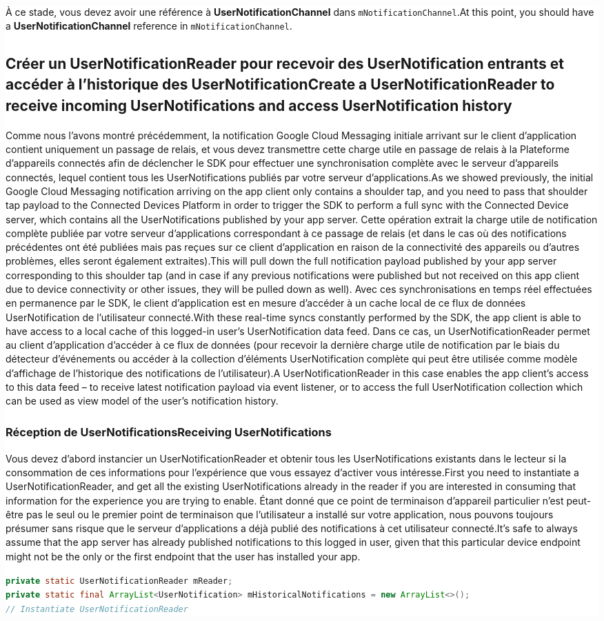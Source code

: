 <span data-ttu-id="be7b8-119">À ce stade, vous devez avoir une référence à **UserNotificationChannel** dans `mNotificationChannel`.</span><span class="sxs-lookup"><span data-stu-id="be7b8-119">At this point, you should have a **UserNotificationChannel** reference in `mNotificationChannel`.</span></span>

## <a name="create-a-usernotificationreader-to-receive-incoming-usernotifications-and-access-usernotification-history"></a><span data-ttu-id="be7b8-120">Créer un UserNotificationReader pour recevoir des UserNotification entrants et accéder à l’historique des UserNotification</span><span class="sxs-lookup"><span data-stu-id="be7b8-120">Create a UserNotificationReader to receive incoming UserNotifications and access UserNotification history</span></span>
<span data-ttu-id="be7b8-121">Comme nous l’avons montré précédemment, la notification Google Cloud Messaging initiale arrivant sur le client d’application contient uniquement un passage de relais, et vous devez transmettre cette charge utile en passage de relais à la Plateforme d’appareils connectés afin de déclencher le SDK pour effectuer une synchronisation complète avec le serveur d’appareils connectés, lequel contient tous les UserNotifications publiés par votre serveur d’applications.</span><span class="sxs-lookup"><span data-stu-id="be7b8-121">As we showed previously, the initial Google Cloud Messaging notification arriving on the app client only contains a shoulder tap, and you need to pass that shoulder tap payload to the Connected Devices Platform in order to trigger the SDK to perform a full sync with the Connected Device server, which contains all the UserNotifications published by your app server.</span></span> <span data-ttu-id="be7b8-122">Cette opération extrait la charge utile de notification complète publiée par votre serveur d’applications correspondant à ce passage de relais (et dans le cas où des notifications précédentes ont été publiées mais pas reçues sur ce client d’application en raison de la connectivité des appareils ou d’autres problèmes, elles seront également extraites).</span><span class="sxs-lookup"><span data-stu-id="be7b8-122">This will pull down the full notification payload published by your app server corresponding to this shoulder tap (and in case if any previous notifications were published but not received on this app client due to device connectivity or other issues, they will be pulled down as well).</span></span> <span data-ttu-id="be7b8-123">Avec ces synchronisations en temps réel effectuées en permanence par le SDK, le client d’application est en mesure d’accéder à un cache local de ce flux de données UserNotification de l’utilisateur connecté.</span><span class="sxs-lookup"><span data-stu-id="be7b8-123">With these real-time syncs constantly performed by the SDK, the app client is able to have access to a local cache of this logged-in user’s UserNotification data feed.</span></span> <span data-ttu-id="be7b8-124">Dans ce cas, un UserNotificationReader permet au client d’application d’accéder à ce flux de données (pour recevoir la dernière charge utile de notification par le biais du détecteur d’événements ou accéder à la collection d’éléments UserNotification complète qui peut être utilisée comme modèle d’affichage de l’historique des notifications de l’utilisateur).</span><span class="sxs-lookup"><span data-stu-id="be7b8-124">A UserNotificationReader in this case enables the app client’s access to this data feed – to receive latest notification payload via event listener, or to access the full UserNotification collection which can be used as view model of the user’s notification history.</span></span>  
### <a name="receiving-usernotifications"></a><span data-ttu-id="be7b8-125">Réception de UserNotifications</span><span class="sxs-lookup"><span data-stu-id="be7b8-125">Receiving UserNotifications</span></span>
<span data-ttu-id="be7b8-126">Vous devez d’abord instancier un UserNotificationReader et obtenir tous les UserNotifications existants dans le lecteur si la consommation de ces informations pour l’expérience que vous essayez d’activer vous intéresse.</span><span class="sxs-lookup"><span data-stu-id="be7b8-126">First you need to instantiate a UserNotificationReader, and get all the existing UserNotifications already in the reader if you are interested in consuming that information for the experience you are trying to enable.</span></span> <span data-ttu-id="be7b8-127">Étant donné que ce point de terminaison d’appareil particulier n’est peut-être pas le seul ou le premier point de terminaison que l’utilisateur a installé sur votre application, nous pouvons toujours présumer sans risque que le serveur d’applications a déjà publié des notifications à cet utilisateur connecté.</span><span class="sxs-lookup"><span data-stu-id="be7b8-127">It’s safe to always assume that the app server has already published notifications to this logged in user, given that this particular device endpoint might not be the only or the first endpoint that the user has installed your app.</span></span> 
```Java
private static UserNotificationReader mReader;
private static final ArrayList<UserNotification> mHistoricalNotifications = new ArrayList<>();
// Instantiate UserNotificationReader
```